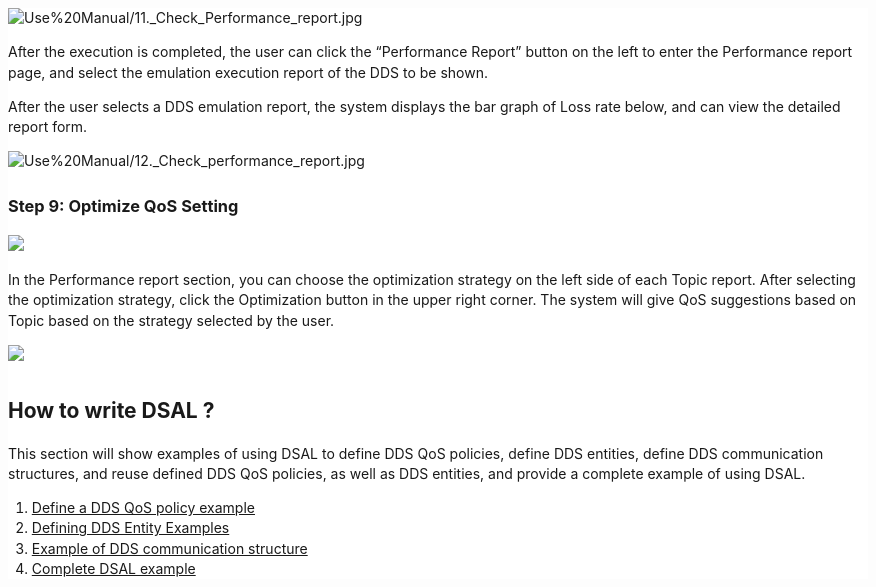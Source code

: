 ![Use%20Manual/11._Check_Performance_report.jpg](https://i.imgur.com/TjzDekN.jpg)

After the execution is completed, the user can click the “Performance Report” button on the left to enter the Performance report page, and select the emulation execution report of the DDS to be shown.

After the user selects a DDS emulation report, the system displays the bar graph of Loss rate below, and can view the detailed report form.

![Use%20Manual/12._Check_performance_report.jpg](https://i.imgur.com/o7DRLQE.png)

### Step 9: Optimize QoS Setting

![](https://i.imgur.com/HNPWikE.png)

In the Performance report section, you can choose the optimization strategy on the left side of each Topic report. After selecting the optimization strategy, click the Optimization button in the upper right corner. The system will give QoS suggestions based on Topic based on the strategy selected by the user.

![](https://i.imgur.com/h84iLI2.png)

## How to write DSAL ?

This section will show examples of using DSAL to define DDS QoS policies, define DDS entities, define DDS communication structures, and reuse defined DDS QoS policies, as well as DDS entities, and provide a complete example of using DSAL.

1. [Define a DDS QoS policy example](./DSAL/1.%20Define%20a%20DDS%20QoS%20policy%20example.md)
2. [Defining DDS Entity Examples](./DSAL/2.%20Defining%20DDS%20Entity%20Examples.md)
3. [Example of DDS communication structure](./DSAL/3.%20Example%20of%20DDS%20communication%20structure.md)
4. [Complete DSAL example](./DSAL/4.%20Complete%20DSAL%20example.md)
